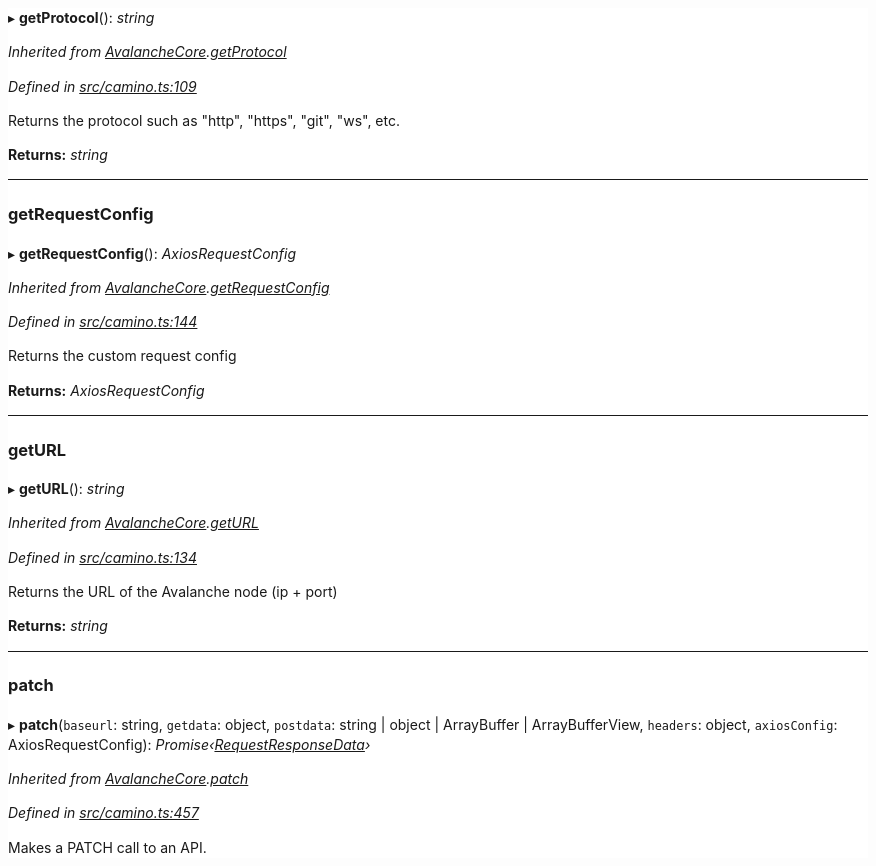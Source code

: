 ▸ **getProtocol**(): _string_

_Inherited from [AvalancheCore](avalanchecore.avalanchecore-1).[getProtocol](avalanchecore.avalanchecore-1#getprotocol)_

_Defined in [src/camino.ts:109](https://github.com/chain4travel/caminojs/blob/3883166/src/camino.ts#L109)_

Returns the protocol such as "http", "https", "git", "ws", etc.

**Returns:** _string_

---

### getRequestConfig

▸ **getRequestConfig**(): _AxiosRequestConfig_

_Inherited from [AvalancheCore](avalanchecore.avalanchecore-1).[getRequestConfig](avalanchecore.avalanchecore-1#getrequestconfig)_

_Defined in [src/camino.ts:144](https://github.com/chain4travel/caminojs/blob/3883166/src/camino.ts#L144)_

Returns the custom request config

**Returns:** _AxiosRequestConfig_

---

### getURL

▸ **getURL**(): _string_

_Inherited from [AvalancheCore](avalanchecore.avalanchecore-1).[getURL](avalanchecore.avalanchecore-1#geturl)_

_Defined in [src/camino.ts:134](https://github.com/chain4travel/caminojs/blob/3883166/src/camino.ts#L134)_

Returns the URL of the Avalanche node (ip + port)

**Returns:** _string_

---

### patch

▸ **patch**(`baseurl`: string, `getdata`: object, `postdata`: string | object | ArrayBuffer | ArrayBufferView, `headers`: object, `axiosConfig`: AxiosRequestConfig): _Promise‹[RequestResponseData](common_apibase.requestresponsedata)›_

_Inherited from [AvalancheCore](avalanchecore.avalanchecore-1).[patch](avalanchecore.avalanchecore-1#patch)_

_Defined in [src/camino.ts:457](https://github.com/chain4travel/caminojs/blob/3883166/src/camino.ts#L457)_

Makes a PATCH call to an API.

